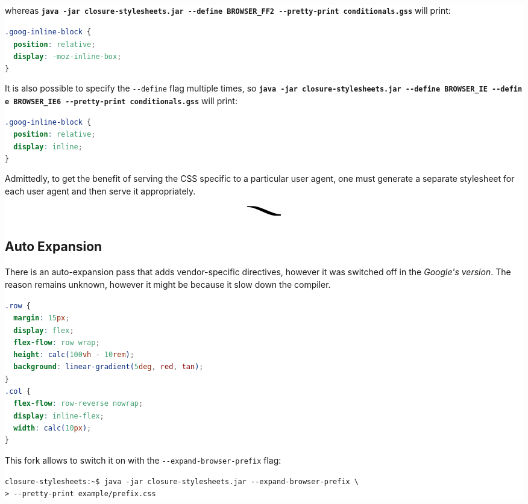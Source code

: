 whereas **`java -jar closure-stylesheets.jar --define BROWSER_FF2 --pretty-print
conditionals.gss`** will print:

```css
.goog-inline-block {
  position: relative;
  display: -moz-inline-box;
}
```

It is also possible to specify the `--define` flag multiple times, so **`java
-jar closure-stylesheets.jar --define BROWSER_IE --define BROWSER_IE6
--pretty-print conditionals.gss`** will print:

```css
.goog-inline-block {
  position: relative;
  display: inline;
}
```

Admittedly, to get the benefit of serving the CSS specific to a particular user
agent, one must generate a separate stylesheet for each user agent and then
serve it appropriately.

<p align="center"><a href="#table-of-contents">
  <img src="/.documentary/section-breaks/3.svg?sanitize=true">
</a></p>



## Auto Expansion

There is an auto-expansion pass that adds vendor-specific directives, however it was switched off in the _Google's version_. The reason remains unknown, however it might be because it slow down the compiler.

```css
.row {
  margin: 15px;
  display: flex;
  flex-flow: row wrap;
  height: calc(100vh - 10rem);
  background: linear-gradient(5deg, red, tan);
}
.col {
  flex-flow: row-reverse nowrap;
  display: inline-flex;
  width: calc(10px);
}
```

This fork allows to switch it on with the `--expand-browser-prefix` flag:

```console
closure-stylesheets:~$ java -jar closure-stylesheets.jar --expand-browser-prefix \
> --pretty-print example/prefix.css
```
